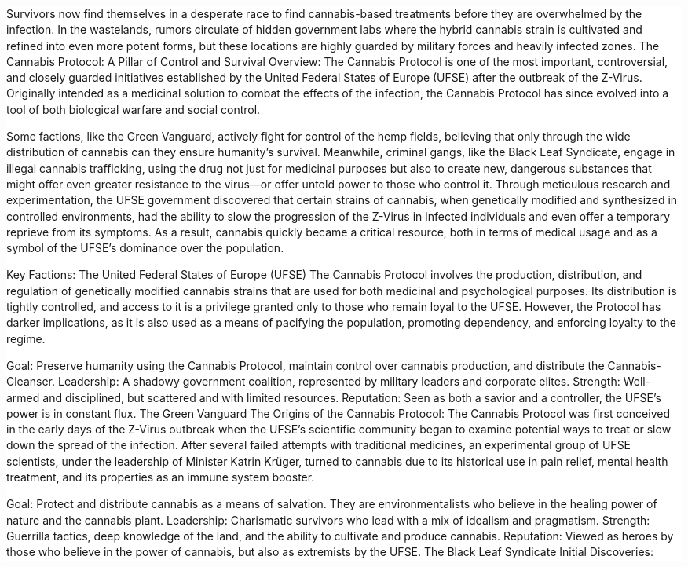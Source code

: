 Survivors now find themselves in a desperate race to find cannabis-based treatments before they are overwhelmed by the infection. In the wastelands, rumors circulate of hidden government labs where the hybrid cannabis strain is cultivated and refined into even more potent forms, but these locations are highly guarded by military forces and heavily infected zones.
The Cannabis Protocol: A Pillar of Control and Survival
Overview:
The Cannabis Protocol is one of the most important, controversial, and closely guarded initiatives established by the United Federal States of Europe (UFSE) after the outbreak of the Z-Virus. Originally intended as a medicinal solution to combat the effects of the infection, the Cannabis Protocol has since evolved into a tool of both biological warfare and social control.

Some factions, like the Green Vanguard, actively fight for control of the hemp fields, believing that only through the wide distribution of cannabis can they ensure humanity’s survival. Meanwhile, criminal gangs, like the Black Leaf Syndicate, engage in illegal cannabis trafficking, using the drug not just for medicinal purposes but also to create new, dangerous substances that might offer even greater resistance to the virus—or offer untold power to those who control it.
Through meticulous research and experimentation, the UFSE government discovered that certain strains of cannabis, when genetically modified and synthesized in controlled environments, had the ability to slow the progression of the Z-Virus in infected individuals and even offer a temporary reprieve from its symptoms. As a result, cannabis quickly became a critical resource, both in terms of medical usage and as a symbol of the UFSE’s dominance over the population.

Key Factions:
The United Federal States of Europe (UFSE)
The Cannabis Protocol involves the production, distribution, and regulation of genetically modified cannabis strains that are used for both medicinal and psychological purposes. Its distribution is tightly controlled, and access to it is a privilege granted only to those who remain loyal to the UFSE. However, the Protocol has darker implications, as it is also used as a means of pacifying the population, promoting dependency, and enforcing loyalty to the regime.

Goal: Preserve humanity using the Cannabis Protocol, maintain control over cannabis production, and distribute the Cannabis-Cleanser.
Leadership: A shadowy government coalition, represented by military leaders and corporate elites.
Strength: Well-armed and disciplined, but scattered and with limited resources.
Reputation: Seen as both a savior and a controller, the UFSE’s power is in constant flux.
The Green Vanguard
The Origins of the Cannabis Protocol:
The Cannabis Protocol was first conceived in the early days of the Z-Virus outbreak when the UFSE’s scientific community began to examine potential ways to treat or slow down the spread of the infection. After several failed attempts with traditional medicines, an experimental group of UFSE scientists, under the leadership of Minister Katrin Krüger, turned to cannabis due to its historical use in pain relief, mental health treatment, and its properties as an immune system booster.

Goal: Protect and distribute cannabis as a means of salvation. They are environmentalists who believe in the healing power of nature and the cannabis plant.
Leadership: Charismatic survivors who lead with a mix of idealism and pragmatism.
Strength: Guerrilla tactics, deep knowledge of the land, and the ability to cultivate and produce cannabis.
Reputation: Viewed as heroes by those who believe in the power of cannabis, but also as extremists by the UFSE.
The Black Leaf Syndicate
Initial Discoveries:
